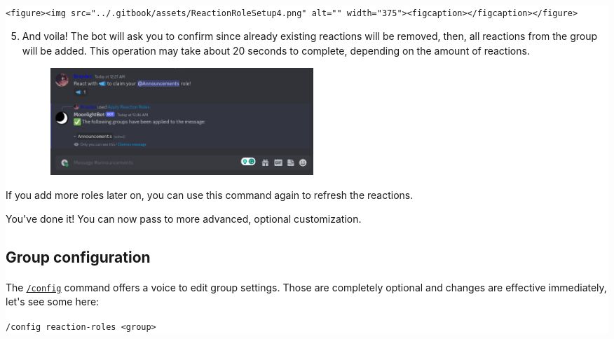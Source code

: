     <figure><img src="../.gitbook/assets/ReactionRoleSetup4.png" alt="" width="375"><figcaption></figcaption></figure>
5.  And voila! The bot will ask you to confirm since already existing reactions will be removed, then, all reactions from the group will be added. This operation may take about 20 seconds to complete, depending on the amount of reactions.&#x20;

    <figure><img src="../.gitbook/assets/ReactionRoleSetup5.png" alt="" width="375"><figcaption></figcaption></figure>

If you add more roles later on, you can use this command again to refresh the reactions.

You've done it! You can now pass to more advanced, optional customization.

## Group configuration

The [`/config`](../management-commands/config.md#reaction-roles) command offers a voice to edit group settings. Those are completely optional and changes are effective immediately, let's see some here:

```
/config reaction-roles <group>
```
